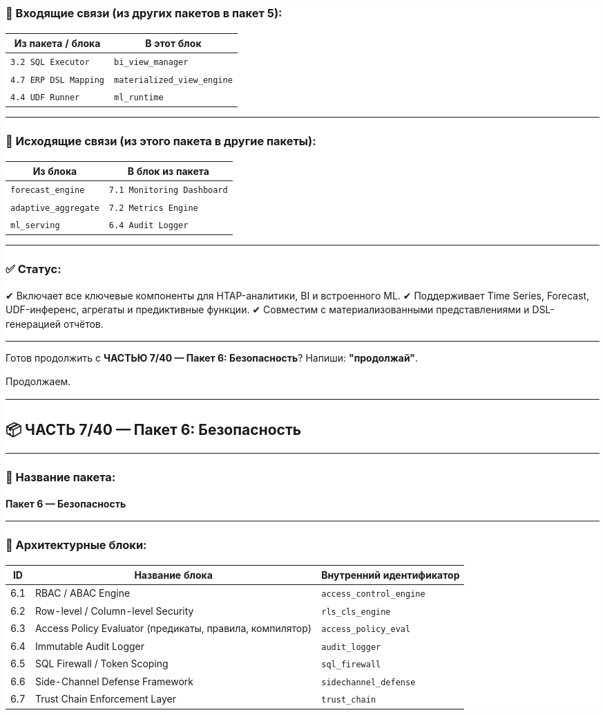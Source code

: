 ### 🔽 Входящие связи (из других пакетов в пакет 5):

| Из пакета / блока     | В этот блок                |
| --------------------- | -------------------------- |
| `3.2 SQL Executor`    | `bi_view_manager`          |
| `4.7 ERP DSL Mapping` | `materialized_view_engine` |
| `4.4 UDF Runner`      | `ml_runtime`               |

---

### 🔼 Исходящие связи (из этого пакета в другие пакеты):

| Из блока             | В блок из пакета           |
| -------------------- | -------------------------- |
| `forecast_engine`    | `7.1 Monitoring Dashboard` |
| `adaptive_aggregate` | `7.2 Metrics Engine`       |
| `ml_serving`         | `6.4 Audit Logger`         |

---

### ✅ Статус:

✔ Включает все ключевые компоненты для HTAP-аналитики, BI и встроенного ML.
✔ Поддерживает Time Series, Forecast, UDF-инференс, агрегаты и предиктивные функции.
✔ Совместим с материализованными представлениями и DSL-генерацией отчётов.

---

Готов продолжить с **ЧАСТЬЮ 7/40 — Пакет 6: Безопасность**?
Напиши: **"продолжай"**.

Продолжаем.

---

## 📦 ЧАСТЬ 7/40 — Пакет 6: Безопасность

---

### 📁 Название пакета:

**Пакет 6 — Безопасность**

---

### 🔹 Архитектурные блоки:

| ID   | Название блока                                           | Внутренний идентификатор |
| ---- | -------------------------------------------------------- | ------------------------ |
| 6.1  | RBAC / ABAC Engine                                       | `access_control_engine`  |
| 6.2  | Row-level / Column-level Security                        | `rls_cls_engine`         |
| 6.3  | Access Policy Evaluator (предикаты, правила, компилятор) | `access_policy_eval`     |
| 6.4  | Immutable Audit Logger                                   | `audit_logger`           |
| 6.5  | SQL Firewall / Token Scoping                             | `sql_firewall`           |
| 6.6  | Side-Channel Defense Framework                           | `sidechannel_defense`    |
| 6.7  | Trust Chain Enforcement Layer                            | `trust_chain`            |